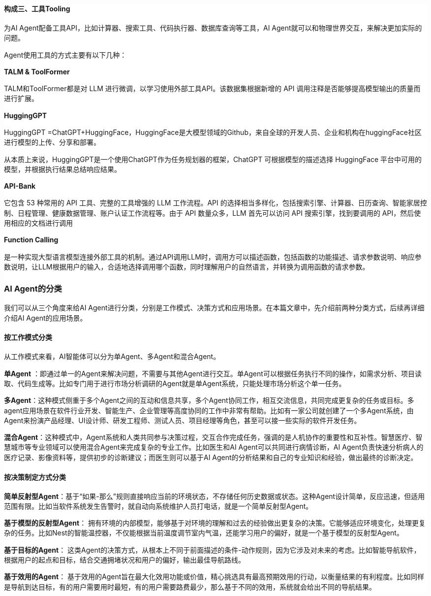 
#### 构成三、工具Tooling

为AI Agent配备工具API，比如计算器、搜索工具、代码执行器、数据库查询等工具，AI Agent就可以和物理世界交互，来解决更加实际的问题。

Agent使用工具的方式主要有以下几种：

**TALM & ToolFormer**

TALM和ToolFormer都是对 LLM 进行微调，以学习使用外部工具API。该数据集根据新增的 API 调用注释是否能够提高模型输出的质量而进行扩展。

**HuggingGPT**

HuggingGPT =ChatGPT+HuggingFace，HuggingFace是大模型领域的Github，来自全球的开发人员、企业和机构在huggingFace社区进行模型的上传、分享和部署。

从本质上来说，HuggingGPT是一个使用ChatGPT作为任务规划器的框架，ChatGPT 可根据模型的描述选择 HuggingFace 平台中可用的模型，并根据执行结果总结响应结果。

**API-Bank**

它包含 53 种常用的 API 工具、完整的工具增强的 LLM 工作流程。API 的选择相当多样化，包括搜索引擎、计算器、日历查询、智能家居控制、日程管理、健康数据管理、账户认证工作流程等。由于 API 数量众多，LLM 首先可以访问 API 搜索引擎，找到要调用的 API，然后使用相应的文档进行调用

**Function Calling**

是一种实现大型语言模型连接外部工具的机制。通过API调用LLM时，调用方可以描述函数，包括函数的功能描述、请求参数说明、响应参数说明，让LLM根据用户的输入，合适地选择调用哪个函数，同时理解用户的自然语言，并转换为调用函数的请求参数。


### AI Agent的分类


我们可以从三个角度来给AI Agent进行分类，分别是工作模式、决策方式和应用场景。在本篇文章中，先介绍前两种分类方式，后续再详细介绍AI Agent的应用场景。

#### 按工作模式分类

从工作模式来看，AI智能体可以分为单Agent、多Agent和混合Agent。

**单Agent** ：即通过单一的Agent来解决问题，不需要与其他Agent进行交互。单Agent可以根据任务执行不同的操作，如需求分析、项目读取、代码生成等。比如专门用于进行市场分析调研的Agent就是单Agent系统，只能处理市场分析这个单一任务。

**多Agent**：这种模式侧重于多个Agent之间的互动和信息共享，多个Agent协同工作，相互交流信息，共同完成更复杂的任务或目标。多agent应用场景在软件行业开发、智能生产、企业管理等高度协同的工作中非常有帮助。比如有一家公司就创建了一个多Agent系统，由Agent来扮演产品经理、UI设计师、研发工程师、测试人员、项目经理等角色，甚至可以接一些实际的软件开发任务。

**混合Agent**：这种模式中，Agent系统和人类共同参与决策过程，交互合作完成任务，强调的是人机协作的重要性和互补性。智慧医疗、智慧城市等专业领域可以使用混合Agent来完成复杂的专业工作。比如医生和AI Agent可以共同进行病情诊断，AI Agent负责快速分析病人的医疗记录、影像资料等，提供初步的诊断建议；而医生则可以基于AI Agent的分析结果和自己的专业知识和经验，做出最终的诊断决定。

#### 按决策制定方式分类

**简单反射型Agent**：基于“如果-那么”规则直接响应当前的环境状态，不存储任何历史数据或状态。这种Agent设计简单，反应迅速，但适用范围有限。比如当软件系统发生告警时，就自动向系统维护人员打电话，就是一个简单反射型Agent。

**基于模型的反射型Agent**： 拥有环境的内部模型，能够基于对环境的理解和过去的经验做出更复杂的决策。它能够适应环境变化，处理更复杂的任务。比如Nest的智能温控器，不仅能根据当前温度调节室内气温，还能学习用户的偏好，就是一个基于模型的反射型Agent。

**基于目标的Agent**： 这类Agent的决策方式，从根本上不同于前面描述的条件-动作规则，因为它涉及对未来的考虑。比如智能导航软件，根据用户的起点和目标，结合交通拥堵状况和用户的偏好，输出最佳导航路线。

**基于效用的Agent**： 基于效用的Agent旨在最大化效用功能或价值，精心挑选具有最高预期效用的行动，以衡量结果的有利程度。比如同样是导航到达目标，有的用户需要用时最短，有的用户需要路费最少，那么基于不同的效用，系统就会给出不同的导航结果。
